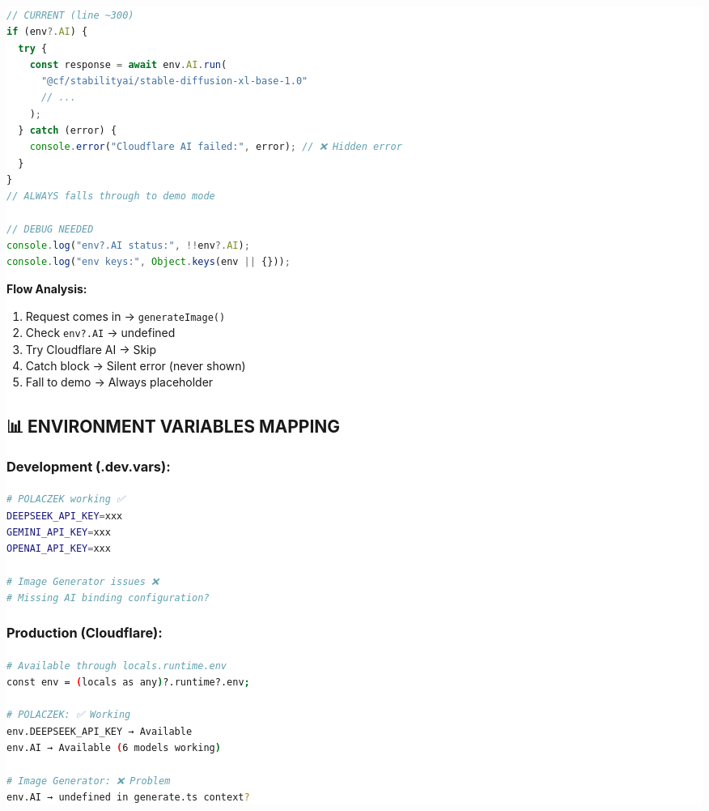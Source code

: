 ```typescript
// CURRENT (line ~300)
if (env?.AI) {
  try {
    const response = await env.AI.run(
      "@cf/stabilityai/stable-diffusion-xl-base-1.0"
      // ...
    );
  } catch (error) {
    console.error("Cloudflare AI failed:", error); // ❌ Hidden error
  }
}
// ALWAYS falls through to demo mode

// DEBUG NEEDED
console.log("env?.AI status:", !!env?.AI);
console.log("env keys:", Object.keys(env || {}));
```

**Flow Analysis:**

1. Request comes in → `generateImage()`
2. Check `env?.AI` → undefined
3. Try Cloudflare AI → Skip
4. Catch block → Silent error (never shown)
5. Fall to demo → Always placeholder

## 📊 ENVIRONMENT VARIABLES MAPPING

### **Development (.dev.vars):**

```bash
# POLACZEK working ✅
DEEPSEEK_API_KEY=xxx
GEMINI_API_KEY=xxx
OPENAI_API_KEY=xxx

# Image Generator issues ❌
# Missing AI binding configuration?
```

### **Production (Cloudflare):**

```bash
# Available through locals.runtime.env
const env = (locals as any)?.runtime?.env;

# POLACZEK: ✅ Working
env.DEEPSEEK_API_KEY → Available
env.AI → Available (6 models working)

# Image Generator: ❌ Problem
env.AI → undefined in generate.ts context?
```
